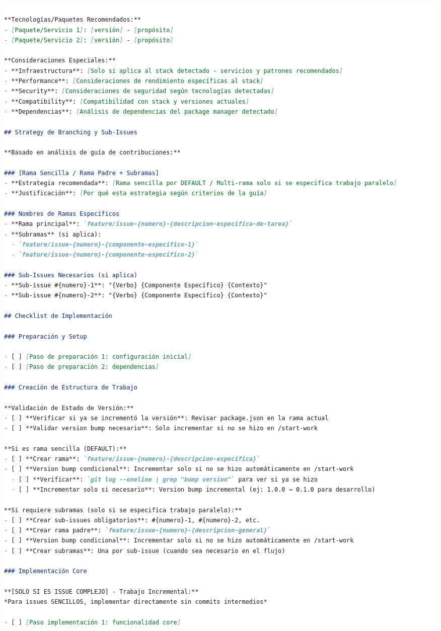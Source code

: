 ```markdown

**Tecnologías/Paquetes Recomendados:**
- [Paquete/Servicio 1]: [versión] - [propósito]
- [Paquete/Servicio 2]: [versión] - [propósito]

**Consideraciones Especiales:**
- **Infraestructura**: [Solo si aplica al stack detectado - servicios y patrones recomendados]
- **Performance**: [Consideraciones de rendimiento específicas al stack]
- **Security**: [Consideraciones de seguridad según tecnologías detectadas]
- **Compatibility**: [Compatibilidad con stack y versiones actuales]
- **Dependencias**: [Análisis de dependencias del package manager detectado]

## Strategy de Branching y Sub-Issues

**Basado en análisis de guía de contribuciones:**

### [Rama Sencilla / Rama Padre + Subramas]
- **Estrategia recomendada**: [Rama sencilla por DEFAULT / Multi-rama solo si se especifica trabajo paralelo]
- **Justificación**: [Por qué esta estrategia según criterios de la guía]

### Nombres de Ramas Específicos
- **Rama principal**: `feature/issue-{numero}-{descripcion-especifica-de-tarea}`
- **Subramas** (si aplica):
  - `feature/issue-{numero}-{componente-especifico-1}`
  - `feature/issue-{numero}-{componente-especifico-2}`

### Sub-Issues Necesarios (si aplica)
- **Sub-issue #{numero}-1**: "{Verbo} {Componente Específico} {Contexto}"
- **Sub-issue #{numero}-2**: "{Verbo} {Componente Específico} {Contexto}"

## Checklist de Implementación

### Preparación y Setup

- [ ] [Paso de preparación 1: configuración inicial]
- [ ] [Paso de preparación 2: dependencias]

### Creación de Estructura de Trabajo

**Validación de Estado de Versión:**
- [ ] **Verificar si ya se incrementó la versión**: Revisar package.json en la rama actual
- [ ] **Validar version bump necesario**: Solo incrementar si no se hizo en /start-work

**Si es rama sencilla (DEFAULT):**
- [ ] **Crear rama**: `feature/issue-{numero}-{descripcion-especifica}`
- [ ] **Version bump condicional**: Incrementar solo si no se hizo automáticamente en /start-work
  - [ ] **Verificar**: `git log --oneline | grep "bump version"` para ver si ya se hizo
  - [ ] **Incrementar solo si necesario**: Version bump incremental (ej: 1.0.0 → 0.1.0 para desarrollo)

**Si requiere subramas (solo si se especifica trabajo paralelo):**
- [ ] **Crear sub-issues obligatorios**: #{numero}-1, #{numero}-2, etc.
- [ ] **Crear rama padre**: `feature/issue-{numero}-{descripcion-general}`
- [ ] **Version bump condicional**: Incrementar solo si no se hizo automáticamente en /start-work
- [ ] **Crear subramas**: Una por sub-issue (cuando sea necesario en el flujo)

### Implementación Core

**[SOLO SI ES ISSUE COMPLEJO] - Trabajo Incremental:**
*Para issues SENCILLOS, implementar directamente sin commits intermedios*

- [ ] [Paso implementación 1: funcionalidad core]
```